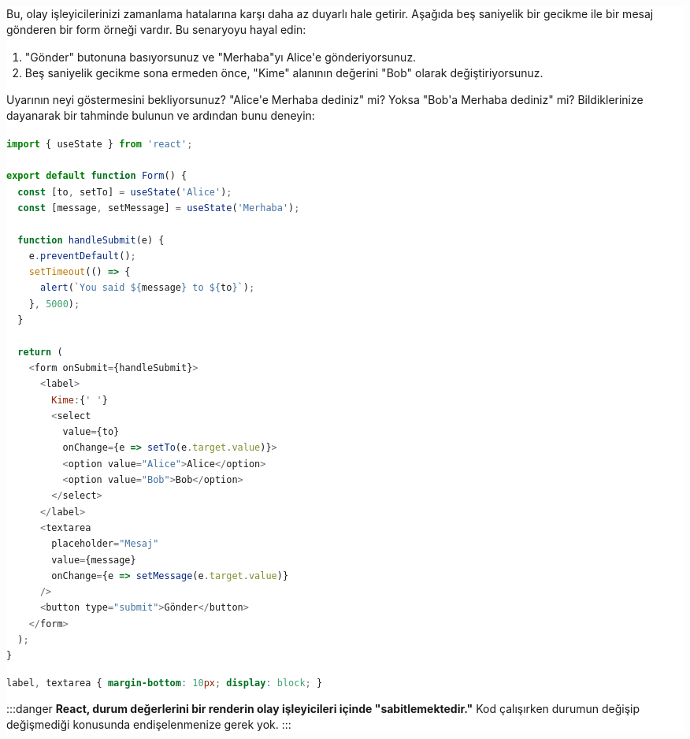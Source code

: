 Bu, olay işleyicilerinizi zamanlama hatalarına karşı daha az duyarlı hale getirir. Aşağıda beş saniyelik bir gecikme ile bir mesaj gönderen bir form örneği vardır. Bu senaryoyu hayal edin:

1. "Gönder" butonuna basıyorsunuz ve "Merhaba"yı Alice'e gönderiyorsunuz.
2. Beş saniyelik gecikme sona ermeden önce, "Kime" alanının değerini "Bob" olarak değiştiriyorsunuz.

Uyarının neyi göstermesini bekliyorsunuz? "Alice'e Merhaba dediniz" mi? Yoksa "Bob'a Merhaba dediniz" mi? Bildiklerinize dayanarak bir tahminde bulunun ve ardından bunu deneyin:



```js
import { useState } from 'react';

export default function Form() {
  const [to, setTo] = useState('Alice');
  const [message, setMessage] = useState('Merhaba');

  function handleSubmit(e) {
    e.preventDefault();
    setTimeout(() => {
      alert(`You said ${message} to ${to}`);
    }, 5000);
  }

  return (
    <form onSubmit={handleSubmit}>
      <label>
        Kime:{' '}
        <select
          value={to}
          onChange={e => setTo(e.target.value)}>
          <option value="Alice">Alice</option>
          <option value="Bob">Bob</option>
        </select>
      </label>
      <textarea
        placeholder="Mesaj"
        value={message}
        onChange={e => setMessage(e.target.value)}
      />
      <button type="submit">Gönder</button>
    </form>
  );
}
```

```css
label, textarea { margin-bottom: 10px; display: block; }
```



:::danger
**React, durum değerlerini bir renderin olay işleyicileri içinde "sabitlemektedir."** Kod çalışırken durumun değişip değişmediği konusunda endişelenmenize gerek yok.
:::
